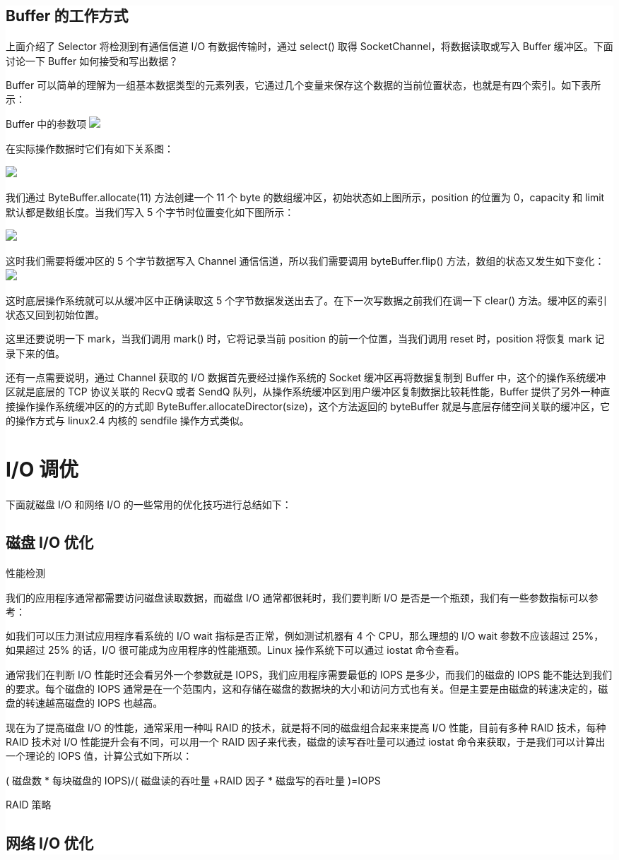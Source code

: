 ## Buffer 的工作方式
上面介绍了 Selector 将检测到有通信信道 I/O 有数据传输时，通过 select() 取得 SocketChannel，将数据读取或写入 Buffer 缓冲区。下面讨论一下 Buffer 如何接受和写出数据？

Buffer 可以简单的理解为一组基本数据类型的元素列表，它通过几个变量来保存这个数据的当前位置状态，也就是有四个索引。如下表所示：

Buffer 中的参数项
![](https://image.xiaomo.info/blog/buffer.png)

在实际操作数据时它们有如下关系图：

![](https://www.ibm.com/developerworks/cn/java/j-lo-javaio/image023.jpg)

我们通过 ByteBuffer.allocate(11) 方法创建一个 11 个 byte 的数组缓冲区，初始状态如上图所示，position 的位置为 0，capacity 和 limit 默认都是数组长度。当我们写入 5 个字节时位置变化如下图所示：

![](https://www.ibm.com/developerworks/cn/java/j-lo-javaio/image025.jpg)

 这时我们需要将缓冲区的 5 个字节数据写入 Channel 通信信道，所以我们需要调用 byteBuffer.flip() 方法，数组的状态又发生如下变化：
![](https://www.ibm.com/developerworks/cn/java/j-lo-javaio/image027.jpg) 

这时底层操作系统就可以从缓冲区中正确读取这 5 个字节数据发送出去了。在下一次写数据之前我们在调一下 clear() 方法。缓冲区的索引状态又回到初始位置。

这里还要说明一下 mark，当我们调用 mark() 时，它将记录当前 position 的前一个位置，当我们调用 reset 时，position 将恢复 mark 记录下来的值。

还有一点需要说明，通过 Channel 获取的 I/O 数据首先要经过操作系统的 Socket 缓冲区再将数据复制到 Buffer 中，这个的操作系统缓冲区就是底层的 TCP 协议关联的 RecvQ 或者 SendQ 队列，从操作系统缓冲区到用户缓冲区复制数据比较耗性能，Buffer 提供了另外一种直接操作操作系统缓冲区的的方式即 ByteBuffer.allocateDirector(size)，这个方法返回的 byteBuffer 就是与底层存储空间关联的缓冲区，它的操作方式与 linux2.4 内核的 sendfile 操作方式类似。

# I/O 调优
下面就磁盘 I/O 和网络 I/O 的一些常用的优化技巧进行总结如下：

## 磁盘 I/O 优化

性能检测

我们的应用程序通常都需要访问磁盘读取数据，而磁盘 I/O 通常都很耗时，我们要判断 I/O 是否是一个瓶颈，我们有一些参数指标可以参考：

如我们可以压力测试应用程序看系统的 I/O wait 指标是否正常，例如测试机器有 4 个 CPU，那么理想的 I/O wait 参数不应该超过 25%，如果超过 25% 的话，I/O 很可能成为应用程序的性能瓶颈。Linux 操作系统下可以通过 iostat 命令查看。

通常我们在判断 I/O 性能时还会看另外一个参数就是 IOPS，我们应用程序需要最低的 IOPS 是多少，而我们的磁盘的 IOPS 能不能达到我们的要求。每个磁盘的 IOPS 通常是在一个范围内，这和存储在磁盘的数据块的大小和访问方式也有关。但是主要是由磁盘的转速决定的，磁盘的转速越高磁盘的 IOPS 也越高。

现在为了提高磁盘 I/O 的性能，通常采用一种叫 RAID 的技术，就是将不同的磁盘组合起来来提高 I/O 性能，目前有多种 RAID 技术，每种 RAID 技术对 I/O 性能提升会有不同，可以用一个 RAID 因子来代表，磁盘的读写吞吐量可以通过 iostat 命令来获取，于是我们可以计算出一个理论的 IOPS 值，计算公式如下所以：

( 磁盘数 * 每块磁盘的 IOPS)/( 磁盘读的吞吐量 +RAID 因子 * 磁盘写的吞吐量 )=IOPS

RAID 策略
[](https://image.xiaomo.info/blog/raid.png)

## 网络 I/O 优化
